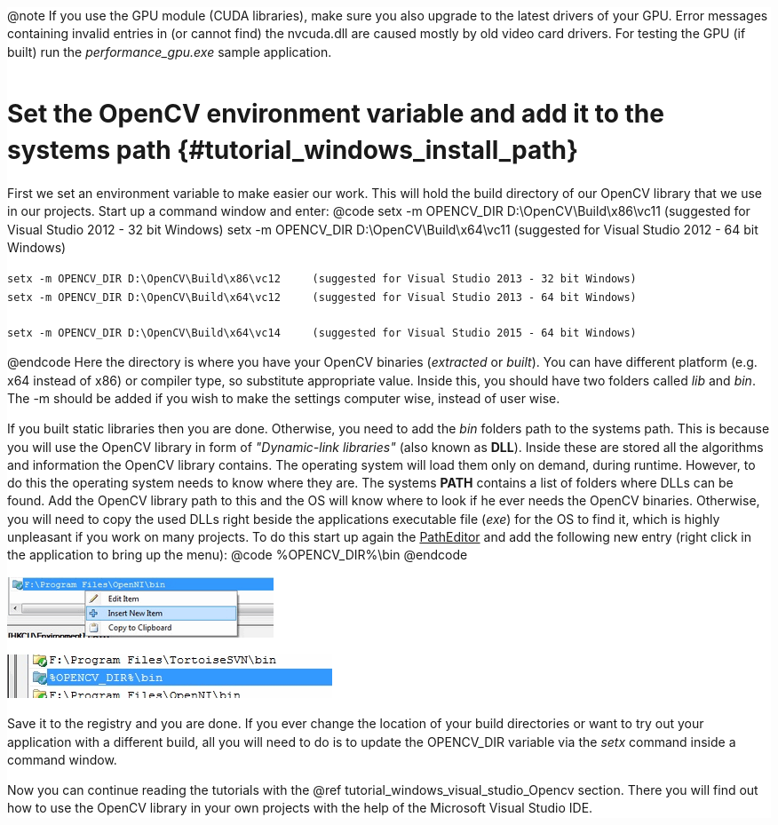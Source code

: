 @note
   If you use the GPU module (CUDA libraries), make sure you also upgrade to the latest drivers of
    your GPU. Error messages containing invalid entries in (or cannot find) the nvcuda.dll are
    caused mostly by old video card drivers. For testing the GPU (if built) run the
    *performance_gpu.exe* sample application.

Set the OpenCV environment variable and add it to the systems path {#tutorial_windows_install_path}
=================================================================

First we set an environment variable to make easier our work. This will hold the build directory of
our OpenCV library that we use in our projects. Start up a command window and enter:
@code
    setx -m OPENCV_DIR D:\OpenCV\Build\x86\vc11     (suggested for Visual Studio 2012 - 32 bit Windows)
    setx -m OPENCV_DIR D:\OpenCV\Build\x64\vc11     (suggested for Visual Studio 2012 - 64 bit Windows)

    setx -m OPENCV_DIR D:\OpenCV\Build\x86\vc12     (suggested for Visual Studio 2013 - 32 bit Windows)
    setx -m OPENCV_DIR D:\OpenCV\Build\x64\vc12     (suggested for Visual Studio 2013 - 64 bit Windows)

    setx -m OPENCV_DIR D:\OpenCV\Build\x64\vc14     (suggested for Visual Studio 2015 - 64 bit Windows)
@endcode
Here the directory is where you have your OpenCV binaries (*extracted* or *built*). You can have
different platform (e.g. x64 instead of x86) or compiler type, so substitute appropriate value.
Inside this, you should have two folders called *lib* and *bin*. The -m should be added if you wish
to make the settings computer wise, instead of user wise.

If you built static libraries then you are done. Otherwise, you need to add the *bin* folders path
to the systems path. This is because you will use the OpenCV library in form of *"Dynamic-link
libraries"* (also known as **DLL**). Inside these are stored all the algorithms and information the
OpenCV library contains. The operating system will load them only on demand, during runtime.
However, to do this the operating system needs to know where they are. The systems **PATH** contains
a list of folders where DLLs can be found. Add the OpenCV library path to this and the OS will know
where to look if he ever needs the OpenCV binaries. Otherwise, you will need to copy the used DLLs
right beside the applications executable file (*exe*) for the OS to find it, which is highly
unpleasant if you work on many projects. To do this start up again the [PathEditor](http://www.redfernplace.com/software-projects/patheditor/) and add the
following new entry (right click in the application to bring up the menu):
@code
    %OPENCV_DIR%\bin
@endcode

![](images/PathEditorOpenCVInsertNew.png)

![](images/PathEditorOpenCVSetPath.png)

Save it to the registry and you are done. If you ever change the location of your build directories
or want to try out your application with a different build, all you will need to do is to update the
OPENCV_DIR variable via the *setx* command inside a command window.

Now you can continue reading the tutorials with the @ref tutorial_windows_visual_studio_Opencv section.
There you will find out how to use the OpenCV library in your own projects with the help of the
Microsoft Visual Studio IDE.
